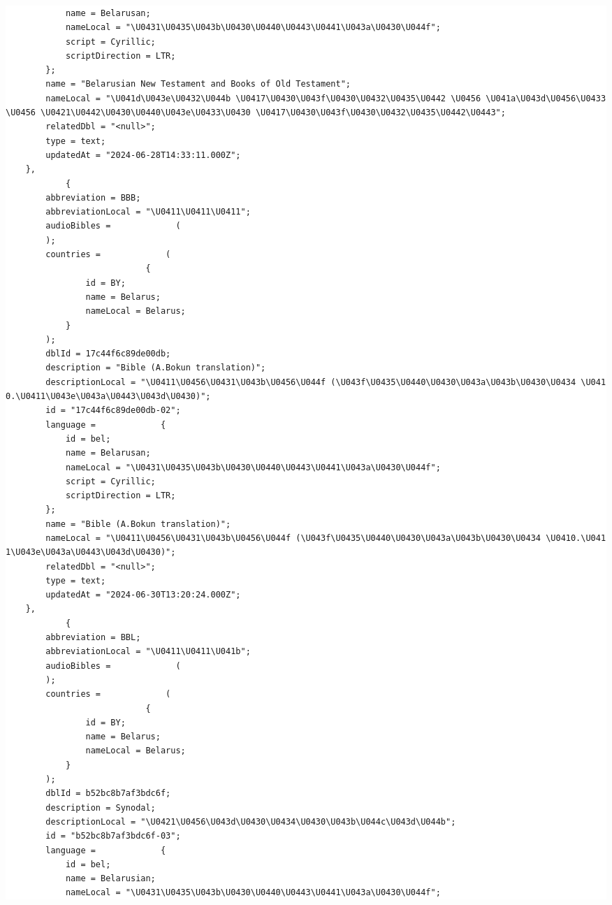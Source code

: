                 name = Belarusan;
                nameLocal = "\U0431\U0435\U043b\U0430\U0440\U0443\U0441\U043a\U0430\U044f";
                script = Cyrillic;
                scriptDirection = LTR;
            };
            name = "Belarusian New Testament and Books of Old Testament";
            nameLocal = "\U041d\U043e\U0432\U044b \U0417\U0430\U043f\U0430\U0432\U0435\U0442 \U0456 \U041a\U043d\U0456\U0433\U0456 \U0421\U0442\U0430\U0440\U043e\U0433\U0430 \U0417\U0430\U043f\U0430\U0432\U0435\U0442\U0443";
            relatedDbl = "<null>";
            type = text;
            updatedAt = "2024-06-28T14:33:11.000Z";
        },
                {
            abbreviation = BBB;
            abbreviationLocal = "\U0411\U0411\U0411";
            audioBibles =             (
            );
            countries =             (
                                {
                    id = BY;
                    name = Belarus;
                    nameLocal = Belarus;
                }
            );
            dblId = 17c44f6c89de00db;
            description = "Bible (A.Bokun translation)";
            descriptionLocal = "\U0411\U0456\U0431\U043b\U0456\U044f (\U043f\U0435\U0440\U0430\U043a\U043b\U0430\U0434 \U0410.\U0411\U043e\U043a\U0443\U043d\U0430)";
            id = "17c44f6c89de00db-02";
            language =             {
                id = bel;
                name = Belarusan;
                nameLocal = "\U0431\U0435\U043b\U0430\U0440\U0443\U0441\U043a\U0430\U044f";
                script = Cyrillic;
                scriptDirection = LTR;
            };
            name = "Bible (A.Bokun translation)";
            nameLocal = "\U0411\U0456\U0431\U043b\U0456\U044f (\U043f\U0435\U0440\U0430\U043a\U043b\U0430\U0434 \U0410.\U0411\U043e\U043a\U0443\U043d\U0430)";
            relatedDbl = "<null>";
            type = text;
            updatedAt = "2024-06-30T13:20:24.000Z";
        },
                {
            abbreviation = BBL;
            abbreviationLocal = "\U0411\U0411\U041b";
            audioBibles =             (
            );
            countries =             (
                                {
                    id = BY;
                    name = Belarus;
                    nameLocal = Belarus;
                }
            );
            dblId = b52bc8b7af3bdc6f;
            description = Synodal;
            descriptionLocal = "\U0421\U0456\U043d\U0430\U0434\U0430\U043b\U044c\U043d\U044b";
            id = "b52bc8b7af3bdc6f-03";
            language =             {
                id = bel;
                name = Belarusian;
                nameLocal = "\U0431\U0435\U043b\U0430\U0440\U0443\U0441\U043a\U0430\U044f";